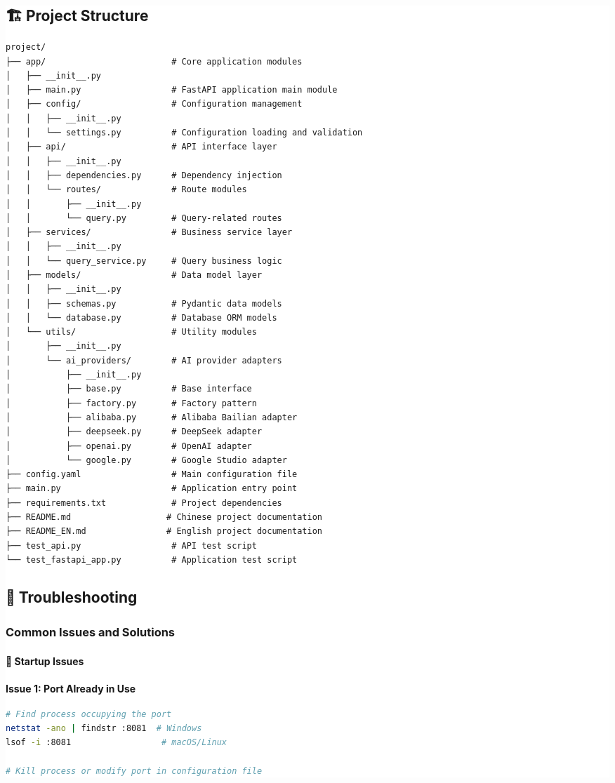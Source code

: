 ## 🏗️ Project Structure

```
project/
├── app/                         # Core application modules
│   ├── __init__.py
│   ├── main.py                  # FastAPI application main module
│   ├── config/                  # Configuration management
│   │   ├── __init__.py
│   │   └── settings.py          # Configuration loading and validation
│   ├── api/                     # API interface layer
│   │   ├── __init__.py
│   │   ├── dependencies.py      # Dependency injection
│   │   └── routes/              # Route modules
│   │       ├── __init__.py
│   │       └── query.py         # Query-related routes
│   ├── services/                # Business service layer
│   │   ├── __init__.py
│   │   └── query_service.py     # Query business logic
│   ├── models/                  # Data model layer
│   │   ├── __init__.py
│   │   ├── schemas.py           # Pydantic data models
│   │   └── database.py          # Database ORM models
│   └── utils/                   # Utility modules
│       ├── __init__.py
│       └── ai_providers/        # AI provider adapters
│           ├── __init__.py
│           ├── base.py          # Base interface
│           ├── factory.py       # Factory pattern
│           ├── alibaba.py       # Alibaba Bailian adapter
│           ├── deepseek.py      # DeepSeek adapter
│           ├── openai.py        # OpenAI adapter
│           └── google.py        # Google Studio adapter
├── config.yaml                  # Main configuration file
├── main.py                      # Application entry point
├── requirements.txt             # Project dependencies
├── README.md                   # Chinese project documentation
├── README_EN.md                # English project documentation
├── test_api.py                  # API test script
└── test_fastapi_app.py          # Application test script
```

## 🚨 Troubleshooting

### Common Issues and Solutions

#### 🔧 Startup Issues

**Issue 1: Port Already in Use**
```bash
# Find process occupying the port
netstat -ano | findstr :8081  # Windows
lsof -i :8081                  # macOS/Linux

# Kill process or modify port in configuration file
```
